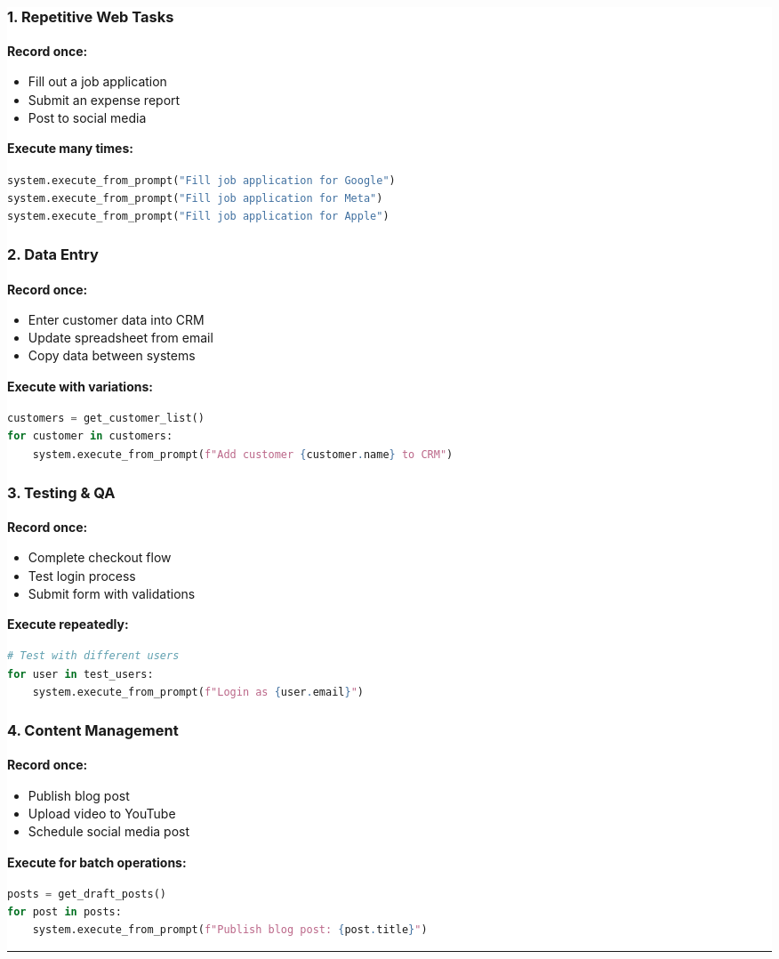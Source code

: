 ### 1. Repetitive Web Tasks

**Record once:**
- Fill out a job application
- Submit an expense report
- Post to social media

**Execute many times:**
```python
system.execute_from_prompt("Fill job application for Google")
system.execute_from_prompt("Fill job application for Meta")
system.execute_from_prompt("Fill job application for Apple")
```

### 2. Data Entry

**Record once:**
- Enter customer data into CRM
- Update spreadsheet from email
- Copy data between systems

**Execute with variations:**
```python
customers = get_customer_list()
for customer in customers:
    system.execute_from_prompt(f"Add customer {customer.name} to CRM")
```

### 3. Testing & QA

**Record once:**
- Complete checkout flow
- Test login process
- Submit form with validations

**Execute repeatedly:**
```python
# Test with different users
for user in test_users:
    system.execute_from_prompt(f"Login as {user.email}")
```

### 4. Content Management

**Record once:**
- Publish blog post
- Upload video to YouTube
- Schedule social media post

**Execute for batch operations:**
```python
posts = get_draft_posts()
for post in posts:
    system.execute_from_prompt(f"Publish blog post: {post.title}")
```

---